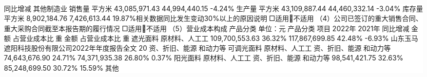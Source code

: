 同比增减
其他制造业
销售量
平方米
43,085,971.43
44,994,440.15
-4.24%
生产量
平方米
43,109,887.44
44,460,332.14
-3.04%
库存量
平方米
8,902,184.76
7,426,613.44
19.87%相关数据同比发生变动30%以上的原因说明
□适用不适用
（4）公司已签订的重大销售合同、重大采购合同截至本报告期的履行情况
□适用不适用
（5）营业成本构成
产品分类
单位：元
产品分类
项目
2022年
2021年
同比增减
金额
占营业成本比
重
金额
占营业成本比
重
遮光面料
原材料、人工工
109,700,553.63
36.32%
117,867,699.85
42.48%
-6.93%
山东玉马遮阳科技股份有限公司2022年年度报告全文
20
资、折旧、能源
和动力等
可调光面料
原材料、人工工
资、折旧、能源
和动力等
74,643,676.90
24.71%
74,371,935.38
26.80%
0.37%
阳光面料
原材料、人工工
资、折旧、能源
和动力等
98,541,421.75
32.63%
85,248,699.50
30.72%
15.59%
其他
